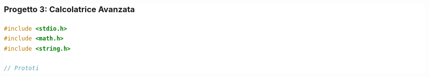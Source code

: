 
### Progetto 3: Calcolatrice Avanzata

```c
#include <stdio.h>
#include <math.h>
#include <string.h>

// Prototi